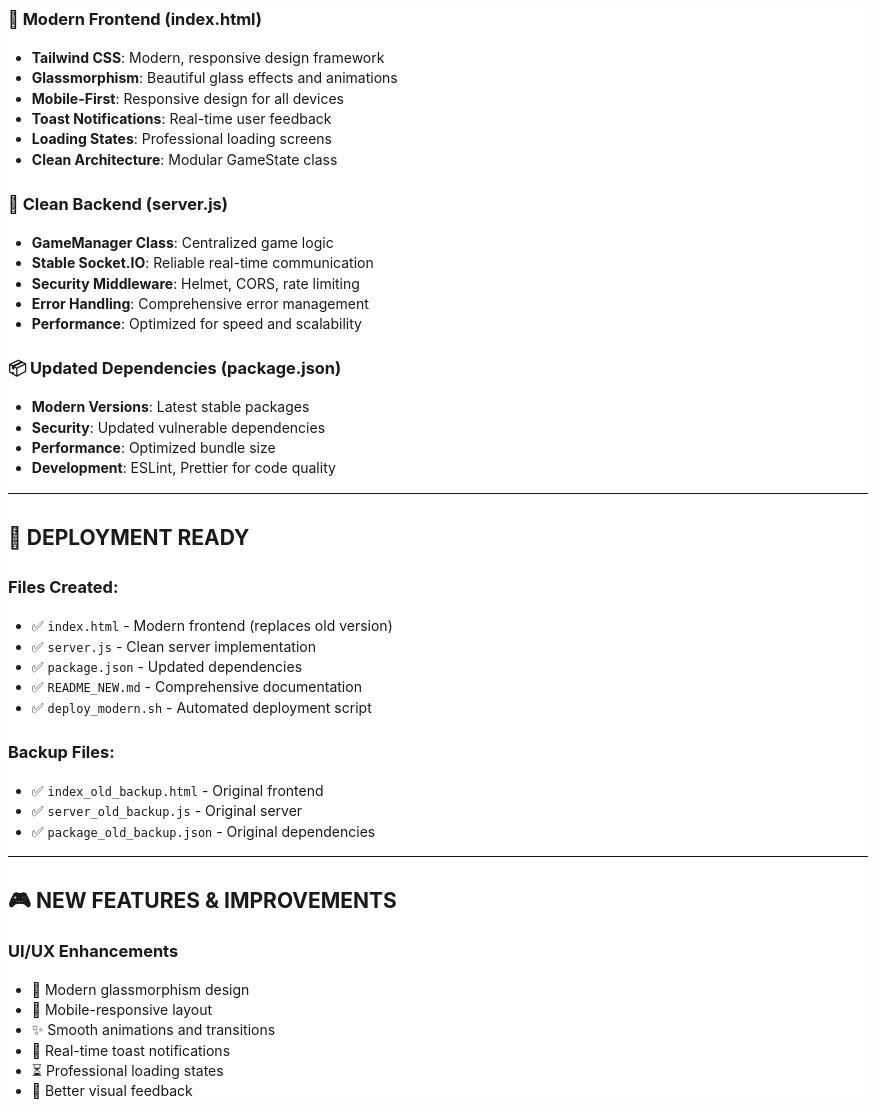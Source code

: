 ### 🎨 **Modern Frontend (index.html)**
- **Tailwind CSS**: Modern, responsive design framework
- **Glassmorphism**: Beautiful glass effects and animations
- **Mobile-First**: Responsive design for all devices
- **Toast Notifications**: Real-time user feedback
- **Loading States**: Professional loading screens
- **Clean Architecture**: Modular GameState class

### 🔧 **Clean Backend (server.js)**
- **GameManager Class**: Centralized game logic
- **Stable Socket.IO**: Reliable real-time communication
- **Security Middleware**: Helmet, CORS, rate limiting
- **Error Handling**: Comprehensive error management
- **Performance**: Optimized for speed and scalability

### 📦 **Updated Dependencies (package.json)**
- **Modern Versions**: Latest stable packages
- **Security**: Updated vulnerable dependencies
- **Performance**: Optimized bundle size
- **Development**: ESLint, Prettier for code quality

---

## 🚀 **DEPLOYMENT READY**

### **Files Created:**
- ✅ `index.html` - Modern frontend (replaces old version)
- ✅ `server.js` - Clean server implementation
- ✅ `package.json` - Updated dependencies
- ✅ `README_NEW.md` - Comprehensive documentation
- ✅ `deploy_modern.sh` - Automated deployment script

### **Backup Files:**
- ✅ `index_old_backup.html` - Original frontend
- ✅ `server_old_backup.js` - Original server
- ✅ `package_old_backup.json` - Original dependencies

---

## 🎮 **NEW FEATURES & IMPROVEMENTS**

### **UI/UX Enhancements**
- 🎨 Modern glassmorphism design
- 📱 Mobile-responsive layout
- ✨ Smooth animations and transitions
- 🔔 Real-time toast notifications
- ⏳ Professional loading states
- 🎯 Better visual feedback
